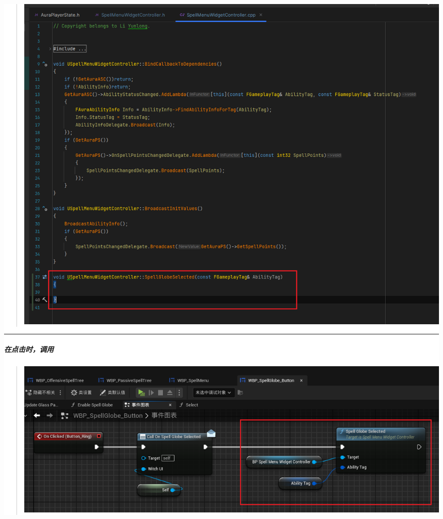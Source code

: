 >![](./Image/GAS_139/image-20240925144519577.png)


------

##### 在点击时，调用

>![](./Image/GAS_139/image-20240925145124521.png)
